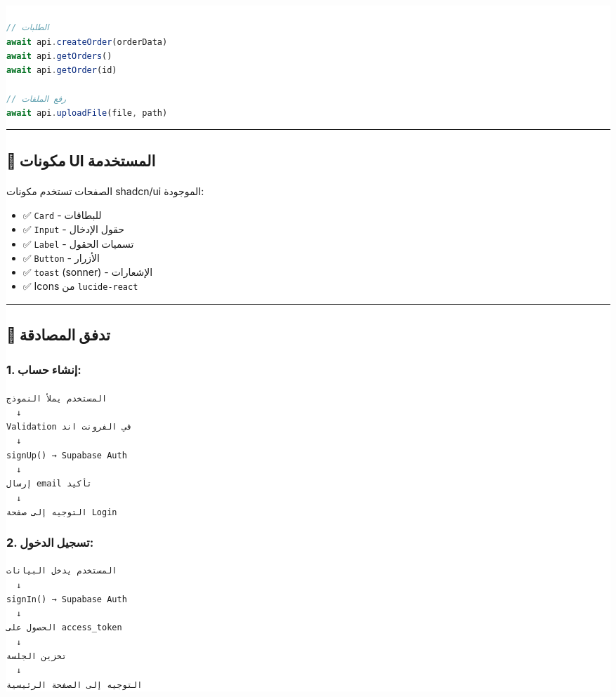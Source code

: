 ```typescript

// الطلبات
await api.createOrder(orderData)
await api.getOrders()
await api.getOrder(id)

// رفع الملفات
await api.uploadFile(file, path)
```

---

## 🎨 مكونات UI المستخدمة

الصفحات تستخدم مكونات shadcn/ui الموجودة:
- ✅ `Card` - للبطاقات
- ✅ `Input` - حقول الإدخال
- ✅ `Label` - تسميات الحقول
- ✅ `Button` - الأزرار
- ✅ `toast` (sonner) - الإشعارات
- ✅ Icons من `lucide-react`

---

## 🔐 تدفق المصادقة

### 1. إنشاء حساب:
```
المستخدم يملأ النموذج
  ↓
Validation في الفرونت اند
  ↓
signUp() → Supabase Auth
  ↓
إرسال email تأكيد
  ↓
التوجيه إلى صفحة Login
```

### 2. تسجيل الدخول:
```
المستخدم يدخل البيانات
  ↓
signIn() → Supabase Auth
  ↓
الحصول على access_token
  ↓
تخزين الجلسة
  ↓
التوجيه إلى الصفحة الرئيسية
```
